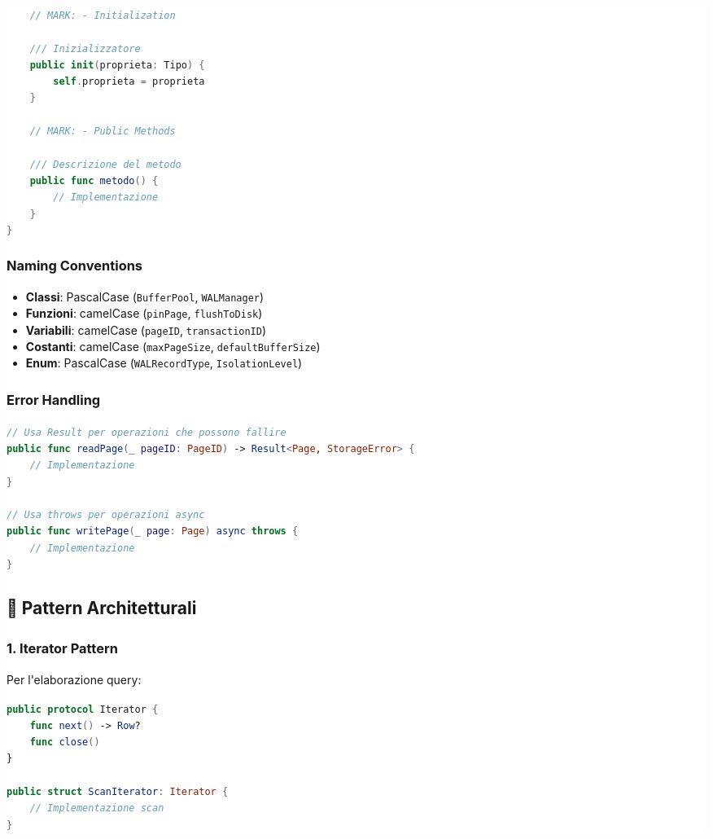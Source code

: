 ```swift
    // MARK: - Initialization
    
    /// Inizializzatore
    public init(proprieta: Tipo) {
        self.proprieta = proprieta
    }
    
    // MARK: - Public Methods
    
    /// Descrizione del metodo
    public func metodo() {
        // Implementazione
    }
}
```

### Naming Conventions
- **Classi**: PascalCase (`BufferPool`, `WALManager`)
- **Funzioni**: camelCase (`pinPage`, `flushToDisk`)
- **Variabili**: camelCase (`pageID`, `transactionID`)
- **Costanti**: camelCase (`maxPageSize`, `defaultBufferSize`)
- **Enum**: PascalCase (`WALRecordType`, `IsolationLevel`)

### Error Handling
```swift
// Usa Result per operazioni che possono fallire
public func readPage(_ pageID: PageID) -> Result<Page, StorageError> {
    // Implementazione
}

// Usa throws per operazioni async
public func writePage(_ page: Page) async throws {
    // Implementazione
}
```

## 🔄 Pattern Architetturali

### 1. Iterator Pattern
Per l'elaborazione query:
```swift
public protocol Iterator {
    func next() -> Row?
    func close()
}

public struct ScanIterator: Iterator {
    // Implementazione scan
}
```
